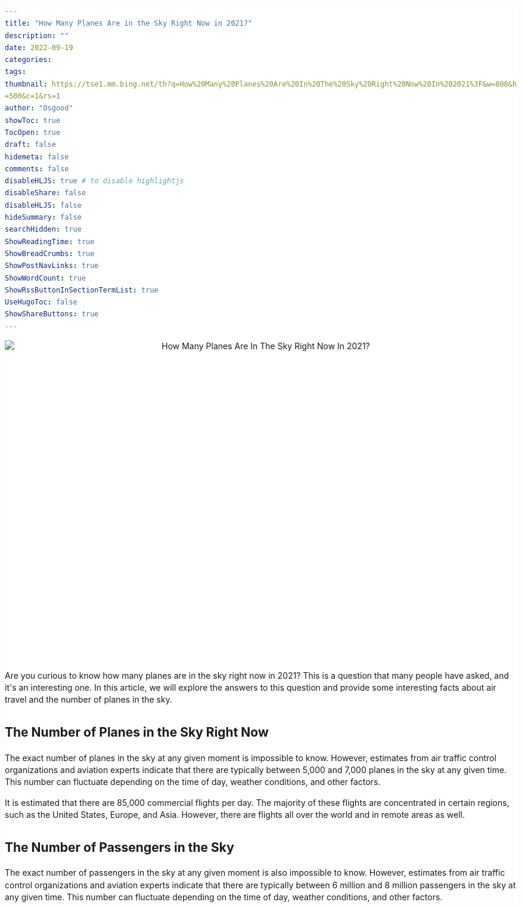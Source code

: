 ```yaml
---
title: "How Many Planes Are in the Sky Right Now in 2021?"
description: ""
date: 2022-09-19
categories: 
tags: 
thumbnail: https://tse1.mm.bing.net/th?q=How%20Many%20Planes%20Are%20In%20The%20Sky%20Right%20Now%20In%202021%3F&w=800&h=500&c=1&rs=1
author: "Osgood"
showToc: true
TocOpen: true
draft: false
hidemeta: false
comments: false
disableHLJS: true # to disable highlightjs
disableShare: false
disableHLJS: false
hideSummary: false
searchHidden: true
ShowReadingTime: true
ShowBreadCrumbs: true
ShowPostNavLinks: true
ShowWordCount: true
ShowRssButtonInSectionTermList: true
UseHugoToc: false
ShowShareButtons: true
---
```


<center>
	<img src="https://tse1.mm.bing.net/th?q=How%20Many%20Planes%20Are%20In%20The%20Sky%20Right%20Now%20In%202021%3F&w=800&h=500&c=1&rs=1" alt="How Many Planes Are In The Sky Right Now In 2021?" width="800" height="500" style="display: block; width: 100%; height: auto">
</center>

<p>Are you curious to know how many planes are in the sky right now in 2021? This is a question that many people have asked, and it's an interesting one. In this article, we will explore the answers to this question and provide some interesting facts about air travel and the number of planes in the sky. </p>

<h2>The Number of Planes in the Sky Right Now</h2>

<p>The exact number of planes in the sky at any given moment is impossible to know. However, estimates from air traffic control organizations and aviation experts indicate that there are typically between 5,000 and 7,000 planes in the sky at any given time. This number can fluctuate depending on the time of day, weather conditions, and other factors. </p>

<p>It is estimated that there are 85,000 commercial flights per day. The majority of these flights are concentrated in certain regions, such as the United States, Europe, and Asia. However, there are flights all over the world and in remote areas as well. </p>

<h2>The Number of Passengers in the Sky</h2>

<p>The exact number of passengers in the sky at any given moment is also impossible to know. However, estimates from air traffic control organizations and aviation experts indicate that there are typically between 6 million and 8 million passengers in the sky at any given time. This number can fluctuate depending on the time of day, weather conditions, and other factors. </p>
